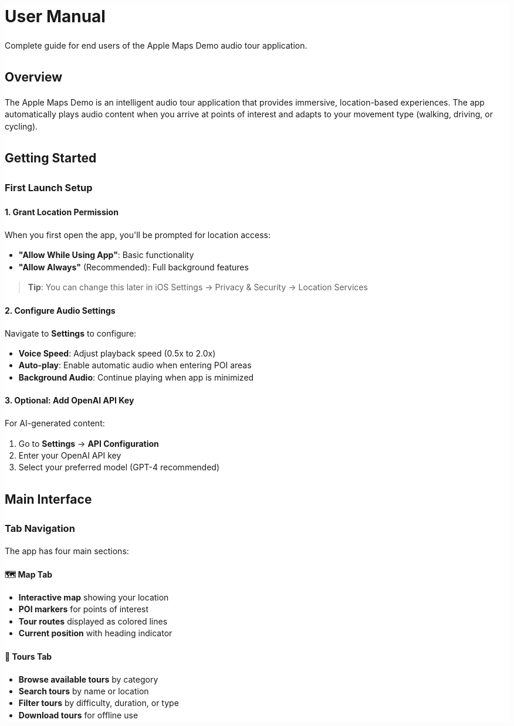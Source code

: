 # User Manual

Complete guide for end users of the Apple Maps Demo audio tour application.

## Overview

The Apple Maps Demo is an intelligent audio tour application that provides immersive, location-based experiences. The app automatically plays audio content when you arrive at points of interest and adapts to your movement type (walking, driving, or cycling).

## Getting Started

### First Launch Setup

#### 1. Grant Location Permission

When you first open the app, you'll be prompted for location access:

- **"Allow While Using App"**: Basic functionality
- **"Allow Always"** (Recommended): Full background features

> **Tip**: You can change this later in iOS Settings → Privacy & Security → Location Services

#### 2. Configure Audio Settings

Navigate to **Settings** to configure:
- **Voice Speed**: Adjust playback speed (0.5x to 2.0x)
- **Auto-play**: Enable automatic audio when entering POI areas
- **Background Audio**: Continue playing when app is minimized

#### 3. Optional: Add OpenAI API Key

For AI-generated content:
1. Go to **Settings** → **API Configuration**
2. Enter your OpenAI API key
3. Select your preferred model (GPT-4 recommended)

## Main Interface

### Tab Navigation

The app has four main sections:

#### 🗺️ Map Tab
- **Interactive map** showing your location
- **POI markers** for points of interest
- **Tour routes** displayed as colored lines
- **Current position** with heading indicator

#### 🎯 Tours Tab
- **Browse available tours** by category
- **Search tours** by name or location
- **Filter tours** by difficulty, duration, or type
- **Download tours** for offline use
